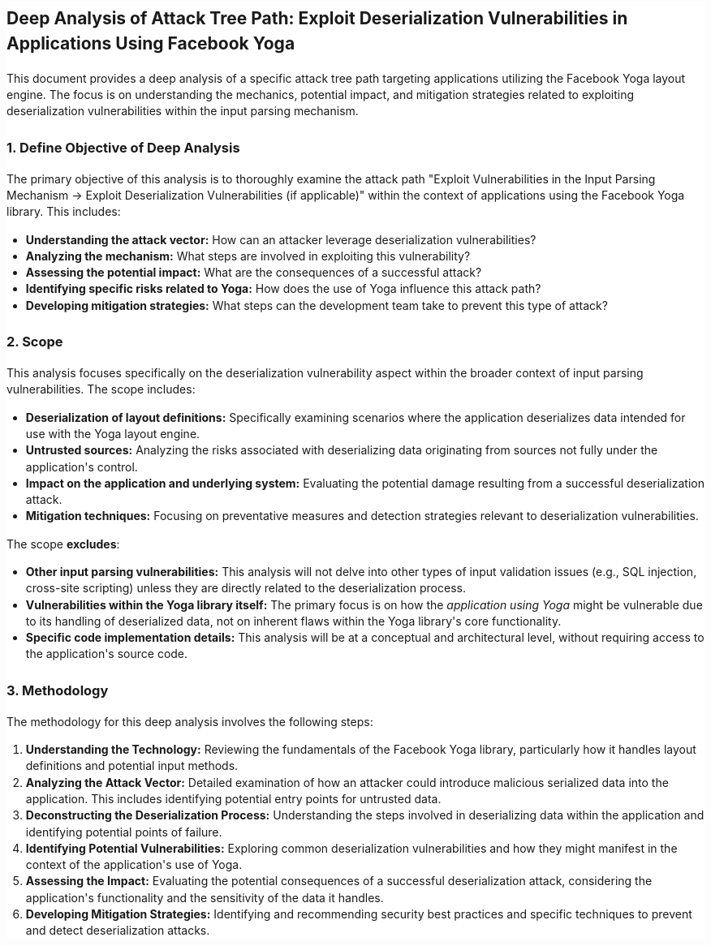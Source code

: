 ## Deep Analysis of Attack Tree Path: Exploit Deserialization Vulnerabilities in Applications Using Facebook Yoga

This document provides a deep analysis of a specific attack tree path targeting applications utilizing the Facebook Yoga layout engine. The focus is on understanding the mechanics, potential impact, and mitigation strategies related to exploiting deserialization vulnerabilities within the input parsing mechanism.

### 1. Define Objective of Deep Analysis

The primary objective of this analysis is to thoroughly examine the attack path "Exploit Vulnerabilities in the Input Parsing Mechanism -> Exploit Deserialization Vulnerabilities (if applicable)" within the context of applications using the Facebook Yoga library. This includes:

* **Understanding the attack vector:** How can an attacker leverage deserialization vulnerabilities?
* **Analyzing the mechanism:** What steps are involved in exploiting this vulnerability?
* **Assessing the potential impact:** What are the consequences of a successful attack?
* **Identifying specific risks related to Yoga:** How does the use of Yoga influence this attack path?
* **Developing mitigation strategies:** What steps can the development team take to prevent this type of attack?

### 2. Scope

This analysis focuses specifically on the deserialization vulnerability aspect within the broader context of input parsing vulnerabilities. The scope includes:

* **Deserialization of layout definitions:**  Specifically examining scenarios where the application deserializes data intended for use with the Yoga layout engine.
* **Untrusted sources:**  Analyzing the risks associated with deserializing data originating from sources not fully under the application's control.
* **Impact on the application and underlying system:**  Evaluating the potential damage resulting from a successful deserialization attack.
* **Mitigation techniques:**  Focusing on preventative measures and detection strategies relevant to deserialization vulnerabilities.

The scope **excludes**:

* **Other input parsing vulnerabilities:**  This analysis will not delve into other types of input validation issues (e.g., SQL injection, cross-site scripting) unless they are directly related to the deserialization process.
* **Vulnerabilities within the Yoga library itself:**  The primary focus is on how the *application using Yoga* might be vulnerable due to its handling of deserialized data, not on inherent flaws within the Yoga library's core functionality.
* **Specific code implementation details:**  This analysis will be at a conceptual and architectural level, without requiring access to the application's source code.

### 3. Methodology

The methodology for this deep analysis involves the following steps:

1. **Understanding the Technology:**  Reviewing the fundamentals of the Facebook Yoga library, particularly how it handles layout definitions and potential input methods.
2. **Analyzing the Attack Vector:**  Detailed examination of how an attacker could introduce malicious serialized data into the application. This includes identifying potential entry points for untrusted data.
3. **Deconstructing the Deserialization Process:**  Understanding the steps involved in deserializing data within the application and identifying potential points of failure.
4. **Identifying Potential Vulnerabilities:**  Exploring common deserialization vulnerabilities and how they might manifest in the context of the application's use of Yoga.
5. **Assessing the Impact:**  Evaluating the potential consequences of a successful deserialization attack, considering the application's functionality and the sensitivity of the data it handles.
6. **Developing Mitigation Strategies:**  Identifying and recommending security best practices and specific techniques to prevent and detect deserialization attacks.